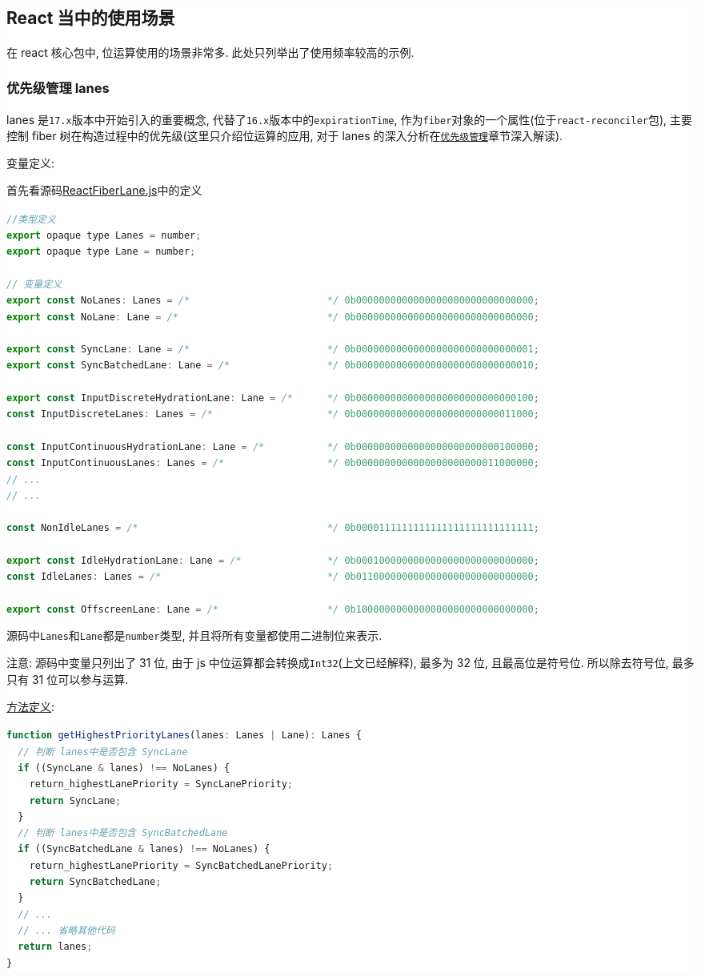 ## React 当中的使用场景

在 react 核心包中, 位运算使用的场景非常多. 此处只列举出了使用频率较高的示例.

### 优先级管理 lanes

lanes 是`17.x`版本中开始引入的重要概念, 代替了`16.x`版本中的`expirationTime`, 作为`fiber`对象的一个属性(位于`react-reconciler`包), 主要控制 fiber 树在构造过程中的优先级(这里只介绍位运算的应用, 对于 lanes 的深入分析在[`优先级管理`](../main/priority)章节深入解读).

变量定义:

首先看源码[ReactFiberLane.js](https://github.com/facebook/react/blob/v17.0.2/packages/react-reconciler/src/ReactFiberLane.js#L74-L103)中的定义

```js
//类型定义
export opaque type Lanes = number;
export opaque type Lane = number;

// 变量定义
export const NoLanes: Lanes = /*                        */ 0b0000000000000000000000000000000;
export const NoLane: Lane = /*                          */ 0b0000000000000000000000000000000;

export const SyncLane: Lane = /*                        */ 0b0000000000000000000000000000001;
export const SyncBatchedLane: Lane = /*                 */ 0b0000000000000000000000000000010;

export const InputDiscreteHydrationLane: Lane = /*      */ 0b0000000000000000000000000000100;
const InputDiscreteLanes: Lanes = /*                    */ 0b0000000000000000000000000011000;

const InputContinuousHydrationLane: Lane = /*           */ 0b0000000000000000000000000100000;
const InputContinuousLanes: Lanes = /*                  */ 0b0000000000000000000000011000000;
// ...
// ...

const NonIdleLanes = /*                                 */ 0b0000111111111111111111111111111;

export const IdleHydrationLane: Lane = /*               */ 0b0001000000000000000000000000000;
const IdleLanes: Lanes = /*                             */ 0b0110000000000000000000000000000;

export const OffscreenLane: Lane = /*                   */ 0b1000000000000000000000000000000;
```

源码中`Lanes`和`Lane`都是`number`类型, 并且将所有变量都使用二进制位来表示.

注意: 源码中变量只列出了 31 位, 由于 js 中位运算都会转换成`Int32`(上文已经解释), 最多为 32 位, 且最高位是符号位. 所以除去符号位, 最多只有 31 位可以参与运算.

[方法定义](https://github.com/facebook/react/blob/v17.0.2/packages/react-reconciler/src/ReactFiberLane.js#L121-L194):

```js
function getHighestPriorityLanes(lanes: Lanes | Lane): Lanes {
  // 判断 lanes中是否包含 SyncLane
  if ((SyncLane & lanes) !== NoLanes) {
    return_highestLanePriority = SyncLanePriority;
    return SyncLane;
  }
  // 判断 lanes中是否包含 SyncBatchedLane
  if ((SyncBatchedLane & lanes) !== NoLanes) {
    return_highestLanePriority = SyncBatchedLanePriority;
    return SyncBatchedLane;
  }
  // ...
  // ... 省略其他代码
  return lanes;
}
```

